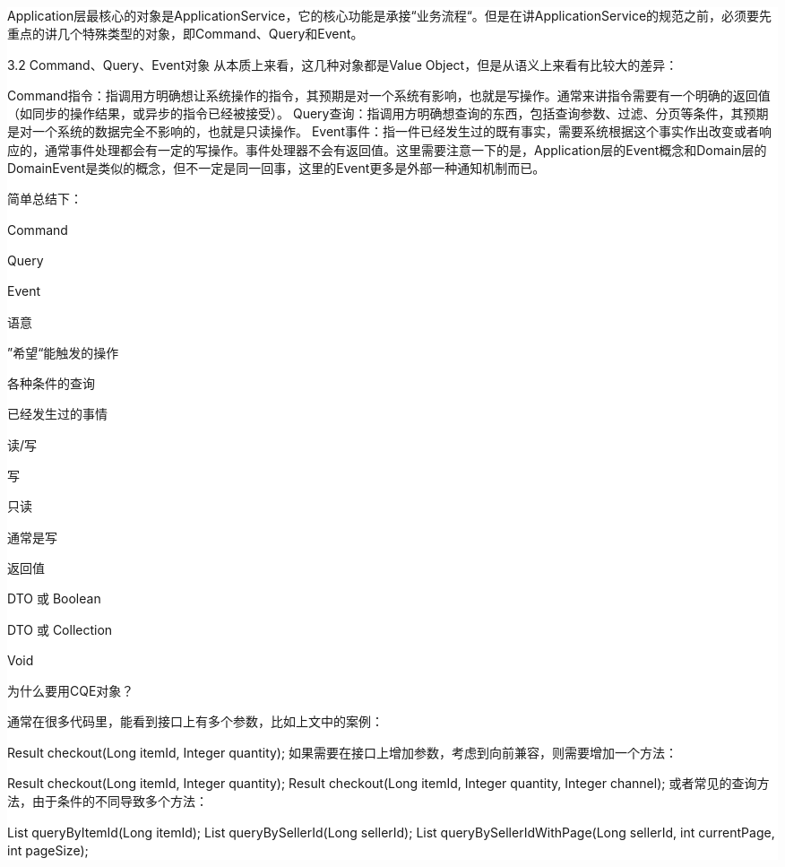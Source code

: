 
Application层最核心的对象是ApplicationService，它的核心功能是承接“业务流程“。但是在讲ApplicationService的规范之前，必须要先重点的讲几个特殊类型的对象，即Command、Query和Event。

3.2 Command、Query、Event对象
从本质上来看，这几种对象都是Value Object，但是从语义上来看有比较大的差异：



Command指令：指调用方明确想让系统操作的指令，其预期是对一个系统有影响，也就是写操作。通常来讲指令需要有一个明确的返回值（如同步的操作结果，或异步的指令已经被接受）。
Query查询：指调用方明确想查询的东西，包括查询参数、过滤、分页等条件，其预期是对一个系统的数据完全不影响的，也就是只读操作。
Event事件：指一件已经发生过的既有事实，需要系统根据这个事实作出改变或者响应的，通常事件处理都会有一定的写操作。事件处理器不会有返回值。这里需要注意一下的是，Application层的Event概念和Domain层的DomainEvent是类似的概念，但不一定是同一回事，这里的Event更多是外部一种通知机制而已。


简单总结下：

Command

Query

Event

语意

”希望“能触发的操作

各种条件的查询

已经发生过的事情

读/写

写

只读

通常是写

返回值

DTO 或 Boolean

DTO 或 Collection

Void



为什么要用CQE对象？



通常在很多代码里，能看到接口上有多个参数，比如上文中的案例：

Result<OrderDO> checkout(Long itemId, Integer quantity);
如果需要在接口上增加参数，考虑到向前兼容，则需要增加一个方法：

Result<OrderDO> checkout(Long itemId, Integer quantity);
Result<OrderDO> checkout(Long itemId, Integer quantity, Integer channel);
或者常见的查询方法，由于条件的不同导致多个方法：

List<OrderDO> queryByItemId(Long itemId);
List<OrderDO> queryBySellerId(Long sellerId);
List<OrderDO> queryBySellerIdWithPage(Long sellerId, int currentPage, int pageSize);
